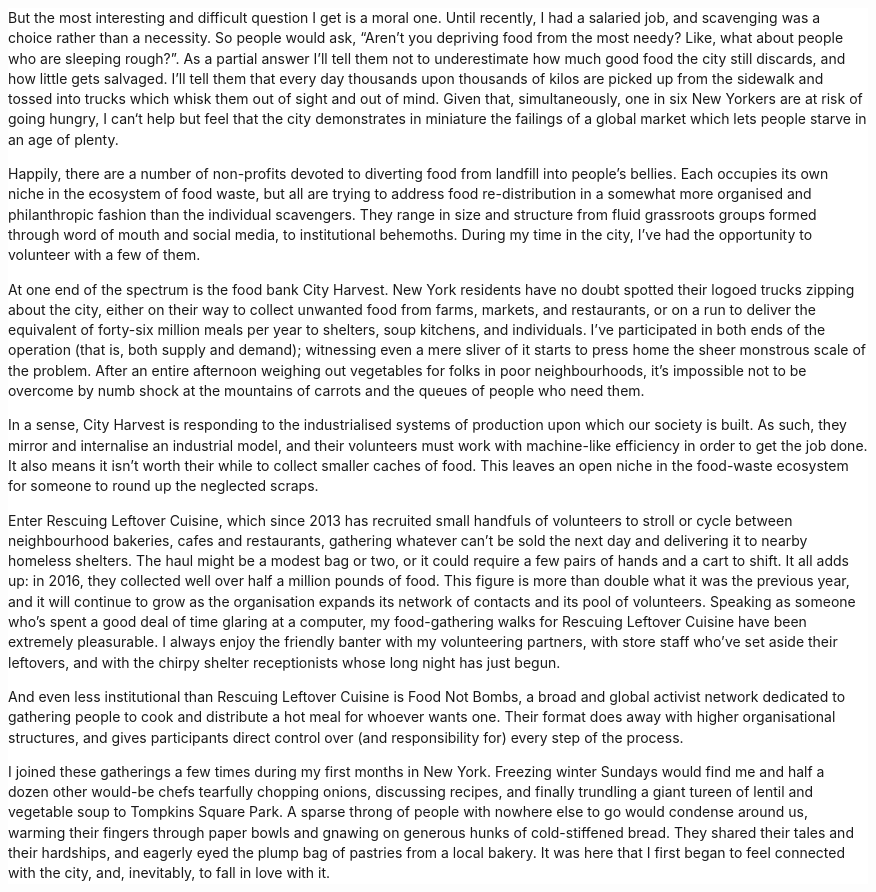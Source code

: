 But the most interesting and difficult question I get is a moral one. Until recently, I had a salaried job, and scavenging was a choice rather than a necessity. So people would ask, “Aren’t you depriving food from the most needy? Like, what about people who are sleeping rough?”. As a partial answer I’ll tell them not to underestimate how much good food the city still discards, and how little gets salvaged. I’ll tell them that every day thousands upon thousands of kilos are picked up from the sidewalk and tossed into trucks which whisk them out of sight and out of mind. Given that, simultaneously, one in six New Yorkers are at risk of going hungry, I can‘t help but feel that the city demonstrates in miniature the failings of a global market which lets people starve in an age of plenty.

Happily, there are a number of non-profits devoted to diverting food from landfill into people’s bellies. Each occupies its own niche in the ecosystem of food waste, but all are trying to address food re-distribution in a somewhat more organised and philanthropic fashion than the individual scavengers. They range in size and structure from fluid grassroots groups formed through word of mouth and social media, to institutional behemoths. During my time in the city, I’ve had the opportunity to volunteer with a few of them.

At one end of the spectrum is the food bank City Harvest. New York residents have no doubt spotted their logoed trucks zipping about the city, either on their way to collect unwanted food from farms, markets, and restaurants, or on a run to deliver the equivalent of forty-six million meals per year to shelters, soup kitchens, and individuals. I’ve participated in both ends of the operation (that is, both supply and demand); witnessing even a mere sliver of it starts to press home the sheer monstrous scale of the problem. After an entire afternoon weighing out vegetables for folks in poor neighbourhoods, it’s impossible not to be overcome by numb shock at the mountains of carrots and the queues of people who need them.

In a sense, City Harvest is responding to the industrialised systems of production upon which our society is built. As such, they mirror and internalise an industrial model, and their volunteers must work with machine-like efficiency in order to get the job done. It also means it isn’t worth their while to collect smaller caches of food. This leaves an open niche in the food-waste ecosystem for someone to round up the neglected scraps.

Enter Rescuing Leftover Cuisine, which since 2013 has recruited small handfuls of volunteers to stroll or cycle between neighbourhood bakeries, cafes and restaurants, gathering whatever can’t be sold the next day and delivering it to nearby homeless shelters. The haul might be a modest bag or two, or it could require a few pairs of hands and a cart to shift. It all adds up: in 2016, they collected well over half a million pounds of food. This figure is more than double what it was the previous year, and it will continue to grow as the organisation expands its network of contacts and its pool of volunteers. Speaking as someone who’s spent a good deal of time glaring at a computer, my food-gathering walks for Rescuing Leftover Cuisine have been extremely pleasurable. I always enjoy the friendly banter with my volunteering partners, with store staff who’ve set aside their leftovers, and with the chirpy shelter receptionists whose long night has just begun.

And even less institutional than Rescuing Leftover Cuisine is Food Not Bombs, a broad and global activist network dedicated to gathering people to cook and distribute a hot meal for whoever wants one. Their format does away with higher organisational structures, and gives participants direct control over (and responsibility for) every step of the process. 

I joined these gatherings a few times during my first months in New York. Freezing winter Sundays would find me and half a dozen other would-be chefs tearfully chopping onions, discussing recipes, and finally trundling a giant tureen of lentil and vegetable soup to Tompkins Square Park. A sparse throng of people with nowhere else to go would condense around us, warming their fingers through paper bowls and gnawing on generous hunks of cold-stiffened bread. They shared their tales and their hardships, and eagerly eyed the plump bag of pastries from a local bakery. It was here that I first began to feel connected with the city, and, inevitably, to fall in love with it.
